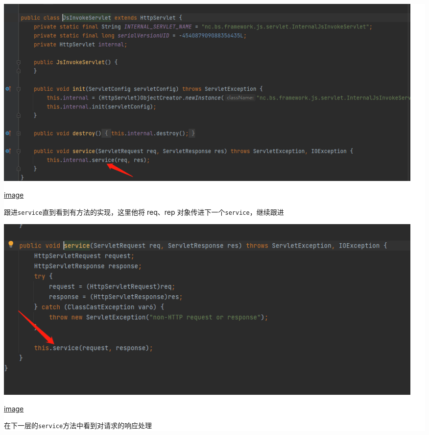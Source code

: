 [![image](assets/1707005828-30cb6faa6b5b3dd4a846a4314bc71c4b.png)](https://novysodope.github.io/images/94/b81pYuru6ZvcBJDS7jMj4ahrLABE4bhRCxcud88wFbs.png "image")

[image](https://novysodope.github.io/images/94/b81pYuru6ZvcBJDS7jMj4ahrLABE4bhRCxcud88wFbs.png "image")

跟进`service`直到看到有方法的实现，这里他将 req、rep 对象传进下一个`service`，继续跟进

[![image](assets/1707005828-9af748eb96b5691148cfb5ee29ec8345.png)](https://novysodope.github.io/images/94/PhqfuXx1ua0WphPAI9yzq7KHKeZdIr3rb6b1IWxMFUg.png "image")

[image](https://novysodope.github.io/images/94/PhqfuXx1ua0WphPAI9yzq7KHKeZdIr3rb6b1IWxMFUg.png "image")

在下一层的`service`方法中看到对请求的响应处理
